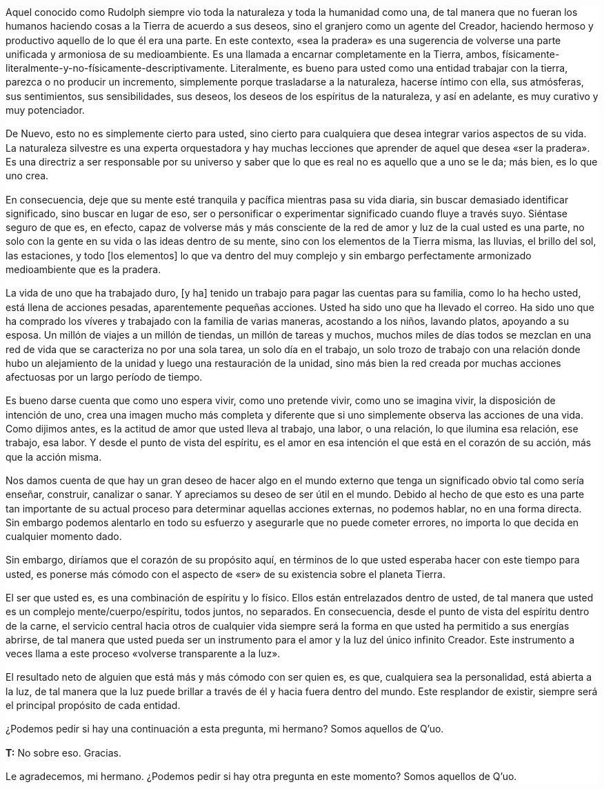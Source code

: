 <p>Aquel conocido como Rudolph siempre vio toda la naturaleza y toda la humanidad como una, de tal manera que no fueran los humanos haciendo cosas a la Tierra de acuerdo a sus deseos, sino el granjero como un agente del Creador, haciendo hermoso y productivo aquello de lo que él era una parte. En este contexto, «sea la pradera» es una sugerencia de volverse una parte unificada y armoniosa de su medioambiente. Es una llamada a encarnar completamente en la Tierra, ambos, físicamente-literalmente-y-no-físicamente-descriptivamente. Literalmente, es bueno para usted como una entidad trabajar con la tierra, parezca o no producir un incremento, simplemente porque trasladarse a la naturaleza, hacerse íntimo con ella, sus atmósferas, sus sentimientos, sus sensibilidades, sus deseos, los deseos de los espíritus de la naturaleza, y así en adelante, es muy curativo y muy potenciador.</p>
<p>De Nuevo, esto no es simplemente cierto para usted, sino cierto para cualquiera que desea integrar varios aspectos de su vida. La naturaleza silvestre es una experta orquestadora y hay muchas lecciones que aprender de aquel que desea «ser la pradera». Es una directriz a ser responsable por su universo y saber que lo que es real no es aquello que a uno se le da; más bien, es lo que uno crea.</p>
<p>En consecuencia, deje que su mente esté tranquila y pacífica mientras pasa su vida diaria, sin buscar demasiado identificar significado, sino buscar en lugar de eso, ser o personificar o experimentar significado cuando fluye a través suyo. Siéntase seguro de que es, en efecto, capaz de volverse más y más consciente de la red de amor y luz de la cual usted es una parte, no solo con la gente en su vida o las ideas dentro de su mente, sino con los elementos de la Tierra misma, las lluvias, el brillo del sol, las estaciones, y todo [los elementos] lo que va dentro del muy complejo y sin embargo perfectamente armonizado medioambiente que es la pradera.</p>
<p>La vida de uno que ha trabajado duro, [y ha] tenido un trabajo para pagar las cuentas para su familia, como lo ha hecho usted, está llena de acciones pesadas, aparentemente pequeñas acciones. Usted ha sido uno que ha llevado el correo. Ha sido uno que ha comprado los víveres y trabajado con la familia de varias maneras, acostando a los niños, lavando platos, apoyando a su esposa. Un millón de viajes a un millón de tiendas, un millón de tareas y muchos, muchos miles de días todos se mezclan en una red de vida que se caracteriza no por una sola tarea, un solo día en el trabajo, un solo trozo de trabajo con una relación donde hubo un alejamiento de la unidad y luego una restauración de la unidad, sino más bien la red creada por muchas acciones afectuosas por un largo período de tiempo.</p>
<p>Es bueno darse cuenta que como uno espera vivir, como uno pretende vivir, como uno se imagina vivir, la disposición de intención de uno, crea una imagen mucho más completa y diferente que si uno simplemente observa las acciones de una vida. Como dijimos antes, es la actitud de amor que usted lleva al trabajo, una labor, o una relación, lo que ilumina esa relación, ese trabajo, esa labor. Y desde el punto de vista del espíritu, es el amor en esa intención el que está en el corazón de su acción, más que la acción misma.</p>
<p>Nos damos cuenta de que hay un gran deseo de hacer algo en el mundo externo que tenga un significado obvio tal como sería enseñar, construir, canalizar o sanar. Y apreciamos su deseo de ser útil en el mundo. Debido al hecho de que esto es una parte tan importante de su actual proceso para determinar aquellas acciones externas, no podemos hablar, no en una forma directa. Sin embargo podemos alentarlo en todo su esfuerzo y asegurarle que no puede cometer errores, no importa lo que decida en cualquier momento dado.</p>
<p>Sin embargo, diríamos que el corazón de su propósito aquí, en términos de lo que usted esperaba hacer con este tiempo para usted, es ponerse más cómodo con el aspecto de «ser» de su existencia sobre el planeta Tierra.</p>
<p>El ser que usted es, es una combinación de espíritu y lo físico. Ellos están entrelazados dentro de usted, de tal manera que usted es un complejo mente/cuerpo/espíritu, todos juntos, no separados. En consecuencia, desde el punto de vista del espíritu dentro de la carne, el servicio central hacia otros de cualquier vida siempre será la forma en que usted ha permitido a sus energías abrirse, de tal manera que usted pueda ser un instrumento para el amor y la luz del único infinito Creador. Este instrumento a veces llama a este proceso «volverse transparente a la luz».</p>
<p>El resultado neto de alguien que está más y más cómodo con ser quien es, es que, cualquiera sea la personalidad, está abierta a la luz, de tal manera que la luz puede brillar a través de él y hacia fuera dentro del mundo. Este resplandor de existir, siempre será el principal propósito de cada entidad.</p>
<p>¿Podemos pedir si hay una continuación a esta pregunta, mi hermano? Somos aquellos de Q’uo.</p>
<p><strong>T:</strong> No sobre eso. Gracias.</p>
<p>Le agradecemos, mi hermano. ¿Podemos pedir si hay otra pregunta en este momento? Somos aquellos de Q’uo.</p>